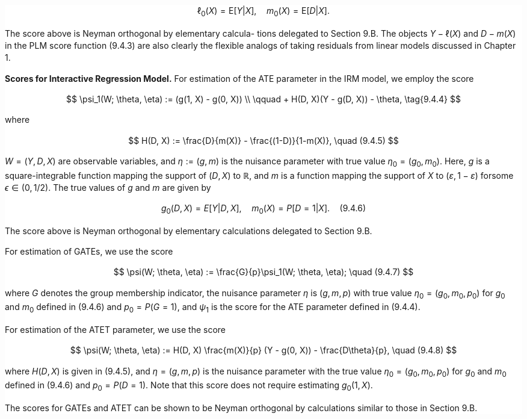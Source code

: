 $$
\ell_0(X) = \mathrm{E}[Y | X], \quad m_0(X) = \mathrm{E}[D | X].
$$

The score above is Neyman orthogonal by elementary calcula-
tions delegated to Section 9.B. The objects $Y - \ell(X)$ and $D - m(X)$
in the PLM score function (9.4.3) are also clearly the flexible
analogs of taking residuals from linear models discussed in
Chapter 1.

**Scores for Interactive Regression Model.** For estimation of the
ATE parameter in the IRM model, we employ the score

$$
\psi_1(W; \theta, \eta) := (g(1, X) - g(0, X)) \\
\qquad + H(D, X)(Y - g(D, X)) - \theta, \tag{9.4.4}
$$

where

$$
H(D, X) := \frac{D}{m(X)} - \frac{(1-D)}{1-m(X)}, \quad (9.4.5)
$$

$W = (Y, D, X)$ are observable variables, and $\eta := (g, m)$ is the nuisance parameter with true value $\eta_0 = (g_0, m_0)$. Here, $g$ is a square-integrable function mapping the support of $(D, X)$ to $\mathbb{R}$, and $m$ is a function mapping the support of $X$ to $(\varepsilon, 1-\varepsilon)$ forsome $\epsilon \in (0, 1/2)$. The true values of $g$ and $m$ are given by

$$
g_0(D, X) = E[Y | D, X], \quad m_0(X) = P[D = 1 | X]. \quad (9.4.6)
$$

The score above is Neyman orthogonal by elementary calculations delegated to Section 9.B.

For estimation of GATEs, we use the score

$$
\psi(W; \theta, \eta) := \frac{G}{p}\psi_1(W; \theta, \eta); \quad (9.4.7)
$$

where $G$ denotes the group membership indicator, the nuisance parameter $\eta$ is $(g, m, p)$ with true value $\eta_0 = (g_0, m_0, p_0)$ for $g_0$ and $m_0$ defined in (9.4.6) and $p_0 = P(G = 1)$, and $\psi_1$ is the score for the ATE parameter defined in (9.4.4).

For estimation of the ATET parameter, we use the score

$$
\psi(W; \theta, \eta) := H(D, X) \frac{m(X)}{p} (Y - g(0, X)) - \frac{D\theta}{p}, \quad (9.4.8)
$$

where $H(D, X)$ is given in (9.4.5), and $\eta = (g, m, p)$ is the nuisance parameter with the true value $\eta_0 = (g_0, m_0, p_0)$ for $g_0$ and $m_0$ defined in (9.4.6) and $p_0 = P(D = 1)$. Note that this score does not require estimating $g_0(1, X)$.

The scores for GATEs and ATET can be shown to be Neyman orthogonal by calculations similar to those in Section 9.B.
